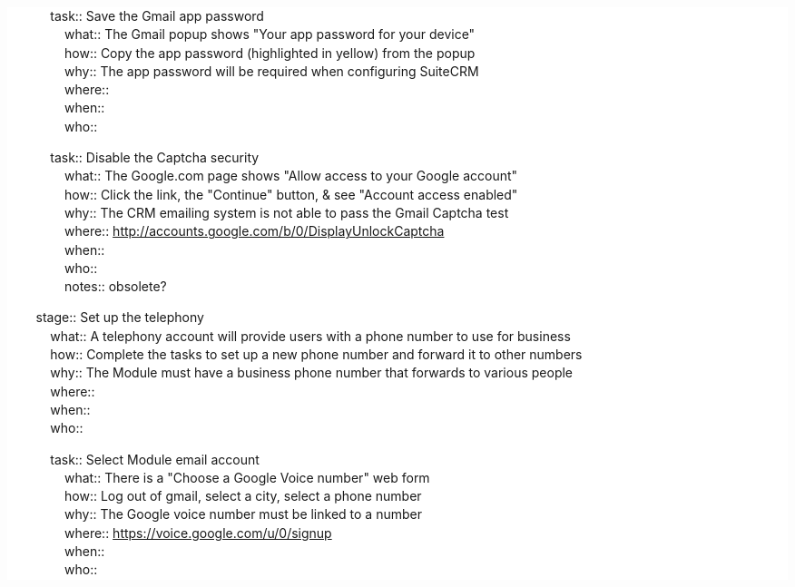 &nbsp;&nbsp;&nbsp;&nbsp;&nbsp;&nbsp;&nbsp;&nbsp;&nbsp;&nbsp;&nbsp; task:: Save the Gmail app password  <br>
&nbsp;&nbsp;&nbsp;&nbsp;&nbsp;&nbsp;&nbsp;&nbsp;&nbsp;&nbsp;&nbsp;&nbsp;&nbsp;&nbsp;&nbsp; what:: The Gmail popup shows "Your app password for your device"  <br>
&nbsp;&nbsp;&nbsp;&nbsp;&nbsp;&nbsp;&nbsp;&nbsp;&nbsp;&nbsp;&nbsp;&nbsp;&nbsp;&nbsp;&nbsp; how:: Copy the app password (highlighted in yellow) from the popup  <br>
&nbsp;&nbsp;&nbsp;&nbsp;&nbsp;&nbsp;&nbsp;&nbsp;&nbsp;&nbsp;&nbsp;&nbsp;&nbsp;&nbsp;&nbsp; why:: The app password will be required when configuring SuiteCRM  <br>
&nbsp;&nbsp;&nbsp;&nbsp;&nbsp;&nbsp;&nbsp;&nbsp;&nbsp;&nbsp;&nbsp;&nbsp;&nbsp;&nbsp;&nbsp; where::  <br>
&nbsp;&nbsp;&nbsp;&nbsp;&nbsp;&nbsp;&nbsp;&nbsp;&nbsp;&nbsp;&nbsp;&nbsp;&nbsp;&nbsp;&nbsp; when::  <br>
&nbsp;&nbsp;&nbsp;&nbsp;&nbsp;&nbsp;&nbsp;&nbsp;&nbsp;&nbsp;&nbsp;&nbsp;&nbsp;&nbsp;&nbsp; who::  <br>

&nbsp;&nbsp;&nbsp;&nbsp;&nbsp;&nbsp;&nbsp;&nbsp;&nbsp;&nbsp;&nbsp; task:: Disable the Captcha security  <br>
&nbsp;&nbsp;&nbsp;&nbsp;&nbsp;&nbsp;&nbsp;&nbsp;&nbsp;&nbsp;&nbsp;&nbsp;&nbsp;&nbsp;&nbsp; what:: The Google.com page shows "Allow access to your Google account"  <br>
&nbsp;&nbsp;&nbsp;&nbsp;&nbsp;&nbsp;&nbsp;&nbsp;&nbsp;&nbsp;&nbsp;&nbsp;&nbsp;&nbsp;&nbsp; how:: Click the link, the "Continue" button, & see "Account access enabled"  <br>
&nbsp;&nbsp;&nbsp;&nbsp;&nbsp;&nbsp;&nbsp;&nbsp;&nbsp;&nbsp;&nbsp;&nbsp;&nbsp;&nbsp;&nbsp; why:: The CRM emailing system is not able to pass the Gmail Captcha test  <br>
&nbsp;&nbsp;&nbsp;&nbsp;&nbsp;&nbsp;&nbsp;&nbsp;&nbsp;&nbsp;&nbsp;&nbsp;&nbsp;&nbsp;&nbsp; where:: http://accounts.google.com/b/0/DisplayUnlockCaptcha  <br>
&nbsp;&nbsp;&nbsp;&nbsp;&nbsp;&nbsp;&nbsp;&nbsp;&nbsp;&nbsp;&nbsp;&nbsp;&nbsp;&nbsp;&nbsp; when::  <br>
&nbsp;&nbsp;&nbsp;&nbsp;&nbsp;&nbsp;&nbsp;&nbsp;&nbsp;&nbsp;&nbsp;&nbsp;&nbsp;&nbsp;&nbsp; who::  <br>
&nbsp;&nbsp;&nbsp;&nbsp;&nbsp;&nbsp;&nbsp;&nbsp;&nbsp;&nbsp;&nbsp;&nbsp;&nbsp;&nbsp;&nbsp; notes:: obsolete?  <br>

&nbsp;&nbsp;&nbsp;&nbsp;&nbsp;&nbsp;&nbsp; stage:: Set up the telephony  <br>
&nbsp;&nbsp;&nbsp;&nbsp;&nbsp;&nbsp;&nbsp;&nbsp;&nbsp;&nbsp;&nbsp; what:: A telephony account will provide users with a phone number to use for business  <br>
&nbsp;&nbsp;&nbsp;&nbsp;&nbsp;&nbsp;&nbsp;&nbsp;&nbsp;&nbsp;&nbsp; how:: Complete the tasks to set up a new phone number and forward it to other numbers  <br>
&nbsp;&nbsp;&nbsp;&nbsp;&nbsp;&nbsp;&nbsp;&nbsp;&nbsp;&nbsp;&nbsp; why:: The Module must have a business phone number that forwards to various people  <br>
&nbsp;&nbsp;&nbsp;&nbsp;&nbsp;&nbsp;&nbsp;&nbsp;&nbsp;&nbsp;&nbsp; where::  <br>
&nbsp;&nbsp;&nbsp;&nbsp;&nbsp;&nbsp;&nbsp;&nbsp;&nbsp;&nbsp;&nbsp; when::  <br>
&nbsp;&nbsp;&nbsp;&nbsp;&nbsp;&nbsp;&nbsp;&nbsp;&nbsp;&nbsp;&nbsp; who::  <br>

&nbsp;&nbsp;&nbsp;&nbsp;&nbsp;&nbsp;&nbsp;&nbsp;&nbsp;&nbsp;&nbsp; task:: Select Module email account  <br>
&nbsp;&nbsp;&nbsp;&nbsp;&nbsp;&nbsp;&nbsp;&nbsp;&nbsp;&nbsp;&nbsp;&nbsp;&nbsp;&nbsp;&nbsp; what:: There is a "Choose a Google Voice number" web form  <br>
&nbsp;&nbsp;&nbsp;&nbsp;&nbsp;&nbsp;&nbsp;&nbsp;&nbsp;&nbsp;&nbsp;&nbsp;&nbsp;&nbsp;&nbsp; how:: Log out of gmail, select a city, select a phone number  <br>
&nbsp;&nbsp;&nbsp;&nbsp;&nbsp;&nbsp;&nbsp;&nbsp;&nbsp;&nbsp;&nbsp;&nbsp;&nbsp;&nbsp;&nbsp; why::  The Google voice number must be linked to a number  <br>
&nbsp;&nbsp;&nbsp;&nbsp;&nbsp;&nbsp;&nbsp;&nbsp;&nbsp;&nbsp;&nbsp;&nbsp;&nbsp;&nbsp;&nbsp; where:: https://voice.google.com/u/0/signup  <br>
&nbsp;&nbsp;&nbsp;&nbsp;&nbsp;&nbsp;&nbsp;&nbsp;&nbsp;&nbsp;&nbsp;&nbsp;&nbsp;&nbsp;&nbsp; when::  <br>
&nbsp;&nbsp;&nbsp;&nbsp;&nbsp;&nbsp;&nbsp;&nbsp;&nbsp;&nbsp;&nbsp;&nbsp;&nbsp;&nbsp;&nbsp; who::  <br>
